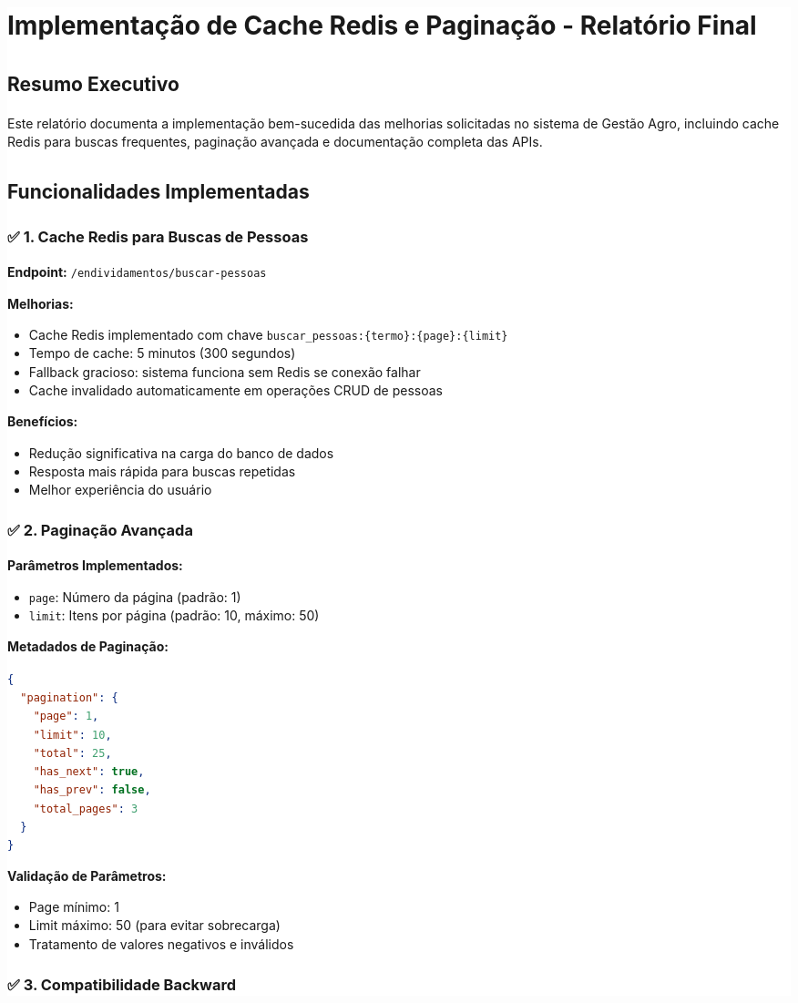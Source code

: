 # Implementação de Cache Redis e Paginação - Relatório Final

## Resumo Executivo

Este relatório documenta a implementação bem-sucedida das melhorias solicitadas no sistema de Gestão Agro, incluindo cache Redis para buscas frequentes, paginação avançada e documentação completa das APIs.

## Funcionalidades Implementadas

### ✅ 1. Cache Redis para Buscas de Pessoas

**Endpoint:** `/endividamentos/buscar-pessoas`

**Melhorias:**
- Cache Redis implementado com chave `buscar_pessoas:{termo}:{page}:{limit}`
- Tempo de cache: 5 minutos (300 segundos)
- Fallback gracioso: sistema funciona sem Redis se conexão falhar
- Cache invalidado automaticamente em operações CRUD de pessoas

**Benefícios:**
- Redução significativa na carga do banco de dados
- Resposta mais rápida para buscas repetidas
- Melhor experiência do usuário

### ✅ 2. Paginação Avançada

**Parâmetros Implementados:**
- `page`: Número da página (padrão: 1)
- `limit`: Itens por página (padrão: 10, máximo: 50)

**Metadados de Paginação:**
```json
{
  "pagination": {
    "page": 1,
    "limit": 10,
    "total": 25,
    "has_next": true,
    "has_prev": false,
    "total_pages": 3
  }
}
```

**Validação de Parâmetros:**
- Page mínimo: 1
- Limit máximo: 50 (para evitar sobrecarga)
- Tratamento de valores negativos e inválidos

### ✅ 3. Compatibilidade Backward
